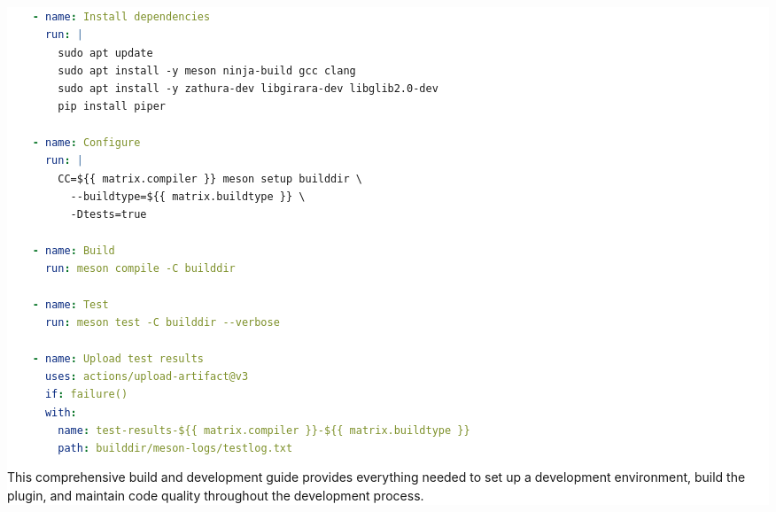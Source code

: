 ```yaml
    - name: Install dependencies
      run: |
        sudo apt update
        sudo apt install -y meson ninja-build gcc clang
        sudo apt install -y zathura-dev libgirara-dev libglib2.0-dev
        pip install piper
    
    - name: Configure
      run: |
        CC=${{ matrix.compiler }} meson setup builddir \
          --buildtype=${{ matrix.buildtype }} \
          -Dtests=true
    
    - name: Build
      run: meson compile -C builddir
    
    - name: Test
      run: meson test -C builddir --verbose
    
    - name: Upload test results
      uses: actions/upload-artifact@v3
      if: failure()
      with:
        name: test-results-${{ matrix.compiler }}-${{ matrix.buildtype }}
        path: builddir/meson-logs/testlog.txt
```

This comprehensive build and development guide provides everything needed to set up a development environment, build the plugin, and maintain code quality throughout the development process.